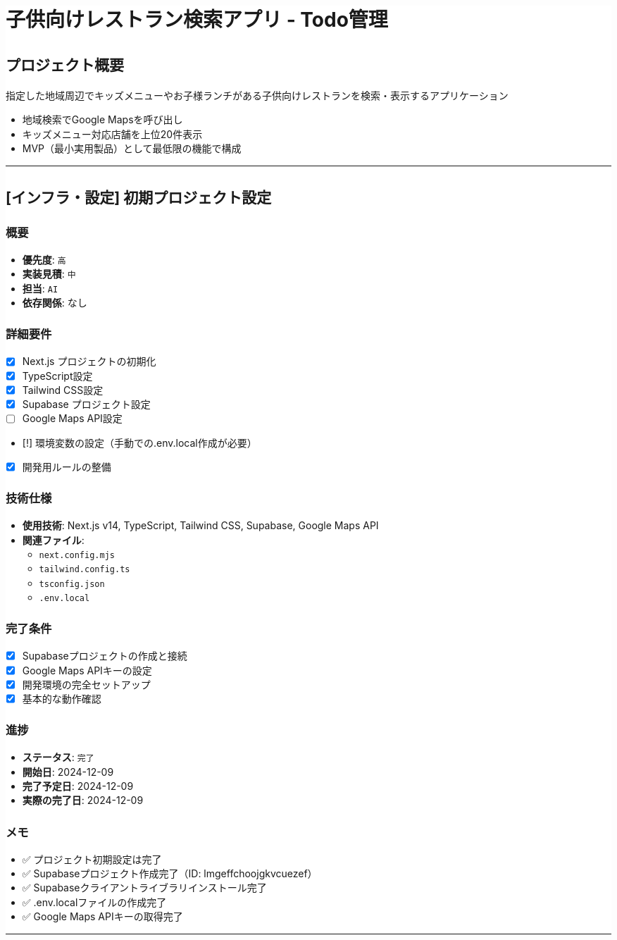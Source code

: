 # 子供向けレストラン検索アプリ - Todo管理

## プロジェクト概要
指定した地域周辺でキッズメニューやお子様ランチがある子供向けレストランを検索・表示するアプリケーション
- 地域検索でGoogle Mapsを呼び出し
- キッズメニュー対応店舗を上位20件表示
- MVP（最小実用製品）として最低限の機能で構成

---

## [インフラ・設定] 初期プロジェクト設定

### 概要
- **優先度**: `高`
- **実装見積**: `中`
- **担当**: `AI`
- **依存関係**: なし

### 詳細要件
- [x] Next.js プロジェクトの初期化
- [x] TypeScript設定
- [x] Tailwind CSS設定
- [x] Supabase プロジェクト設定
- [ ] Google Maps API設定
- [!] 環境変数の設定（手動での.env.local作成が必要）
- [x] 開発用ルールの整備

### 技術仕様
- **使用技術**: Next.js v14, TypeScript, Tailwind CSS, Supabase, Google Maps API
- **関連ファイル**: 
  - `next.config.mjs`
  - `tailwind.config.ts`
  - `tsconfig.json`
  - `.env.local`

### 完了条件
- [x] Supabaseプロジェクトの作成と接続
- [x] Google Maps APIキーの設定
- [x] 開発環境の完全セットアップ
- [x] 基本的な動作確認

### 進捗
- **ステータス**: `完了`
- **開始日**: 2024-12-09
- **完了予定日**: 2024-12-09
- **実際の完了日**: 2024-12-09

### メモ
- ✅ プロジェクト初期設定は完了
- ✅ Supabaseプロジェクト作成完了（ID: lmgeffchoojgkvcuezef）
- ✅ Supabaseクライアントライブラリインストール完了
- ✅ .env.localファイルの作成完了
- ✅ Google Maps APIキーの取得完了

---